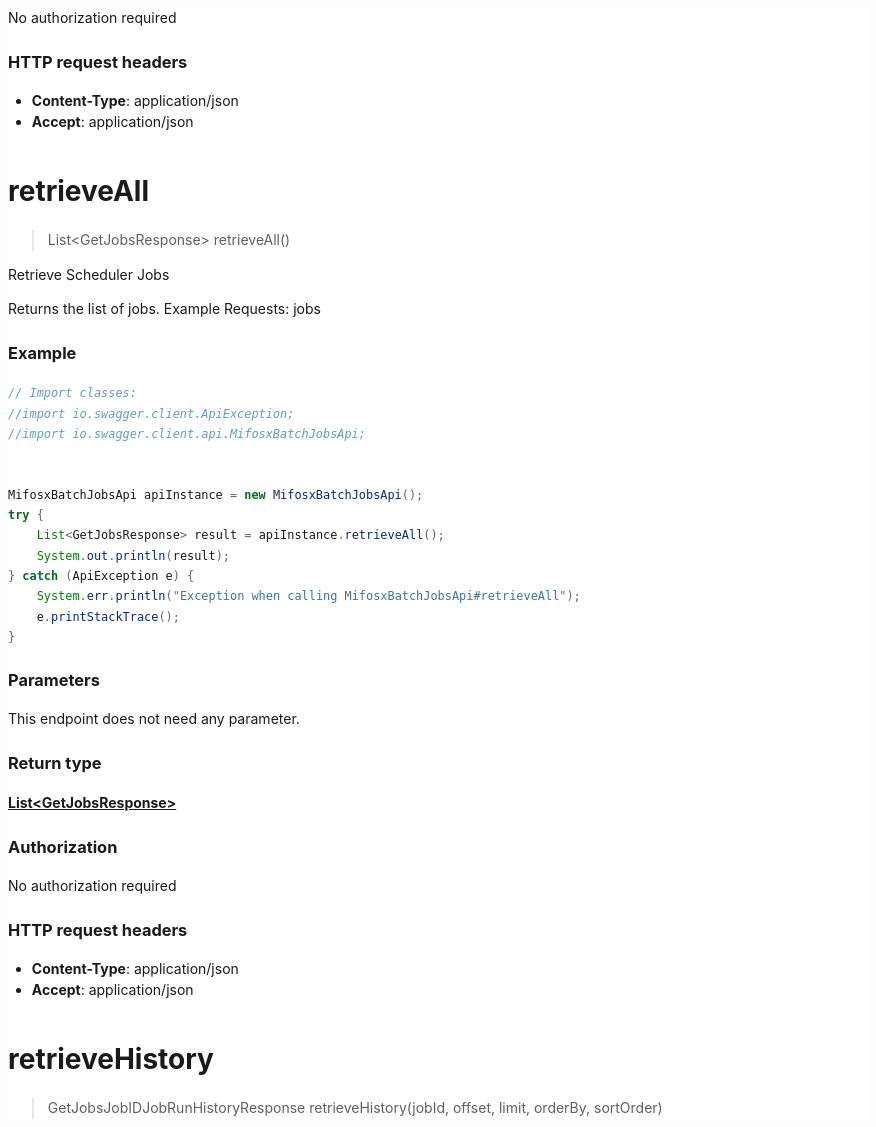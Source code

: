 No authorization required

### HTTP request headers

 - **Content-Type**: application/json
 - **Accept**: application/json

<a name="retrieveAll"></a>
# **retrieveAll**
> List&lt;GetJobsResponse&gt; retrieveAll()

Retrieve Scheduler Jobs

Returns the list of jobs.  Example Requests:  jobs

### Example
```java
// Import classes:
//import io.swagger.client.ApiException;
//import io.swagger.client.api.MifosxBatchJobsApi;


MifosxBatchJobsApi apiInstance = new MifosxBatchJobsApi();
try {
    List<GetJobsResponse> result = apiInstance.retrieveAll();
    System.out.println(result);
} catch (ApiException e) {
    System.err.println("Exception when calling MifosxBatchJobsApi#retrieveAll");
    e.printStackTrace();
}
```

### Parameters
This endpoint does not need any parameter.

### Return type

[**List&lt;GetJobsResponse&gt;**](GetJobsResponse.md)

### Authorization

No authorization required

### HTTP request headers

 - **Content-Type**: application/json
 - **Accept**: application/json

<a name="retrieveHistory"></a>
# **retrieveHistory**
> GetJobsJobIDJobRunHistoryResponse retrieveHistory(jobId, offset, limit, orderBy, sortOrder)
